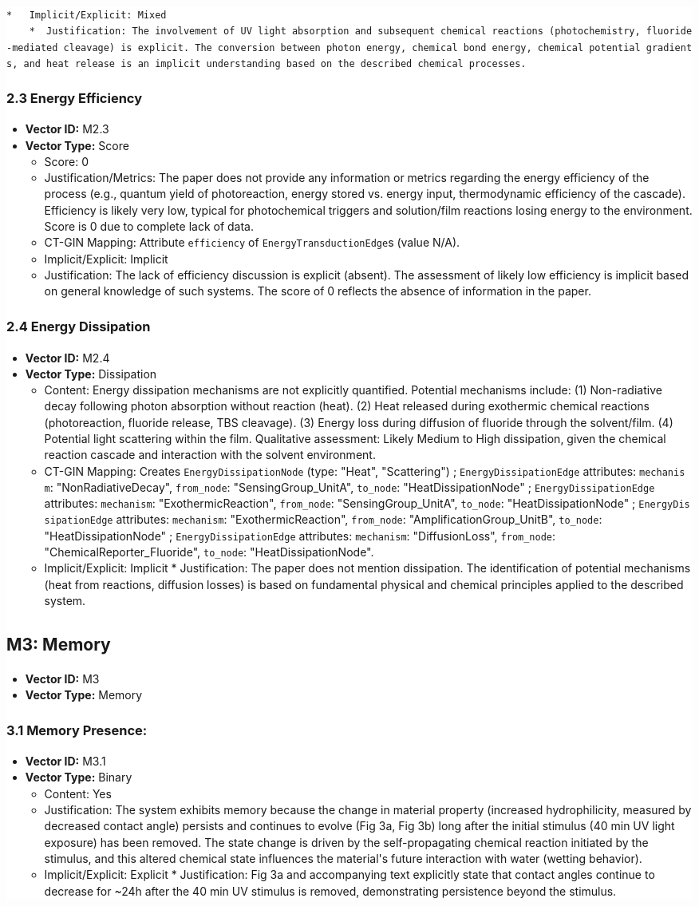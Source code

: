     *   Implicit/Explicit: Mixed
        *  Justification: The involvement of UV light absorption and subsequent chemical reactions (photochemistry, fluoride-mediated cleavage) is explicit. The conversion between photon energy, chemical bond energy, chemical potential gradients, and heat release is an implicit understanding based on the described chemical processes.

### **2.3 Energy Efficiency**

*   **Vector ID:** M2.3
*   **Vector Type:** Score
    *   Score: 0
    *   Justification/Metrics: The paper does not provide any information or metrics regarding the energy efficiency of the process (e.g., quantum yield of photoreaction, energy stored vs. energy input, thermodynamic efficiency of the cascade). Efficiency is likely very low, typical for photochemical triggers and solution/film reactions losing energy to the environment. Score is 0 due to complete lack of data.
    *   CT-GIN Mapping: Attribute `efficiency` of `EnergyTransductionEdge`s (value N/A).
    *   Implicit/Explicit: Implicit
      *  Justification: The lack of efficiency discussion is explicit (absent). The assessment of likely low efficiency is implicit based on general knowledge of such systems. The score of 0 reflects the absence of information in the paper.

### **2.4 Energy Dissipation**

*   **Vector ID:** M2.4
*   **Vector Type:** Dissipation
    *   Content: Energy dissipation mechanisms are not explicitly quantified. Potential mechanisms include: (1) Non-radiative decay following photon absorption without reaction (heat). (2) Heat released during exothermic chemical reactions (photoreaction, fluoride release, TBS cleavage). (3) Energy loss during diffusion of fluoride through the solvent/film. (4) Potential light scattering within the film. Qualitative assessment: Likely Medium to High dissipation, given the chemical reaction cascade and interaction with the solvent environment.
    *   CT-GIN Mapping: Creates `EnergyDissipationNode` (type: "Heat", "Scattering") ; `EnergyDissipationEdge` attributes: `mechanism`: "NonRadiativeDecay", `from_node`: "SensingGroup_UnitA", `to_node`: "HeatDissipationNode" ; `EnergyDissipationEdge` attributes: `mechanism`: "ExothermicReaction", `from_node`: "SensingGroup_UnitA", `to_node`: "HeatDissipationNode" ; `EnergyDissipationEdge` attributes: `mechanism`: "ExothermicReaction", `from_node`: "AmplificationGroup_UnitB", `to_node`: "HeatDissipationNode" ; `EnergyDissipationEdge` attributes: `mechanism`: "DiffusionLoss", `from_node`: "ChemicalReporter_Fluoride", `to_node`: "HeatDissipationNode".
    *    Implicit/Explicit: Implicit
        *  Justification: The paper does not mention dissipation. The identification of potential mechanisms (heat from reactions, diffusion losses) is based on fundamental physical and chemical principles applied to the described system.

## M3: Memory
*   **Vector ID:** M3
*   **Vector Type:** Memory

### **3.1 Memory Presence:**

*   **Vector ID:** M3.1
*   **Vector Type:** Binary
    *   Content: Yes
    *   Justification: The system exhibits memory because the change in material property (increased hydrophilicity, measured by decreased contact angle) persists and continues to evolve (Fig 3a, Fig 3b) long after the initial stimulus (40 min UV light exposure) has been removed. The state change is driven by the self-propagating chemical reaction initiated by the stimulus, and this altered chemical state influences the material's future interaction with water (wetting behavior).
    *    Implicit/Explicit: Explicit
        * Justification: Fig 3a and accompanying text explicitly state that contact angles continue to decrease for ~24h after the 40 min UV stimulus is removed, demonstrating persistence beyond the stimulus.

